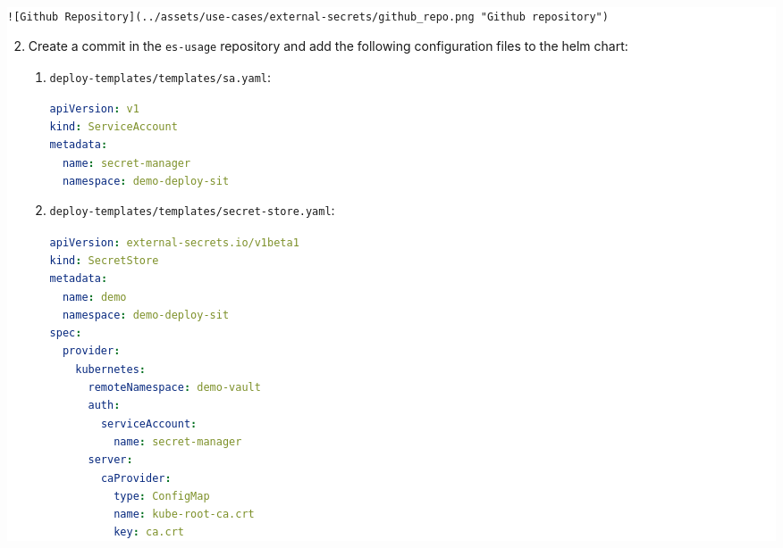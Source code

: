     ![Github Repository](../assets/use-cases/external-secrets/github_repo.png "Github repository")

2. Create a commit in the `es-usage` repository and add the following configuration files to the helm chart:

    1. `deploy-templates/templates/sa.yaml`:

        ```yaml
        apiVersion: v1
        kind: ServiceAccount
        metadata:
          name: secret-manager
          namespace: demo-deploy-sit
        ```

    2. `deploy-templates/templates/secret-store.yaml`:

        ```yaml
        apiVersion: external-secrets.io/v1beta1
        kind: SecretStore
        metadata:
          name: demo
          namespace: demo-deploy-sit
        spec:
          provider:
            kubernetes:
              remoteNamespace: demo-vault
              auth:
                serviceAccount:
                  name: secret-manager
              server:
                caProvider:
                  type: ConfigMap
                  name: kube-root-ca.crt
                  key: ca.crt
        ```

